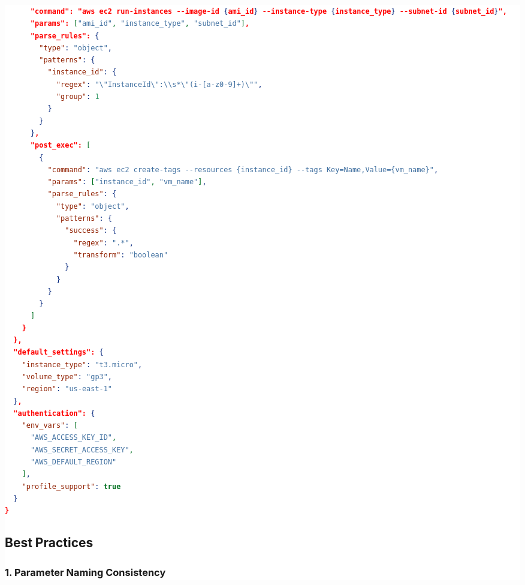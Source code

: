 ```json
      "command": "aws ec2 run-instances --image-id {ami_id} --instance-type {instance_type} --subnet-id {subnet_id}",
      "params": ["ami_id", "instance_type", "subnet_id"],
      "parse_rules": {
        "type": "object",
        "patterns": {
          "instance_id": {
            "regex": "\"InstanceId\":\\s*\"(i-[a-z0-9]+)\"",
            "group": 1
          }
        }
      },
      "post_exec": [
        {
          "command": "aws ec2 create-tags --resources {instance_id} --tags Key=Name,Value={vm_name}",
          "params": ["instance_id", "vm_name"],
          "parse_rules": {
            "type": "object",
            "patterns": {
              "success": {
                "regex": ".*",
                "transform": "boolean"
              }
            }
          }
        }
      ]
    }
  },
  "default_settings": {
    "instance_type": "t3.micro",
    "volume_type": "gp3",
    "region": "us-east-1"
  },
  "authentication": {
    "env_vars": [
      "AWS_ACCESS_KEY_ID",
      "AWS_SECRET_ACCESS_KEY",
      "AWS_DEFAULT_REGION"
    ],
    "profile_support": true
  }
}
```

## Best Practices

### 1. Parameter Naming Consistency
